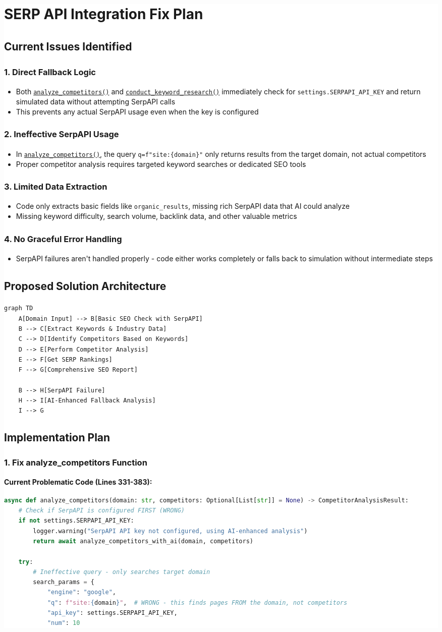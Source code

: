 # SERP API Integration Fix Plan

## Current Issues Identified

### 1. Direct Fallback Logic
- Both [`analyze_competitors()`](backend/seo_mcp_server.py:331) and [`conduct_keyword_research()`](backend/seo_mcp_server.py:385) immediately check for `settings.SERPAPI_API_KEY` and return simulated data without attempting SerpAPI calls
- This prevents any actual SerpAPI usage even when the key is configured

### 2. Ineffective SerpAPI Usage
- In [`analyze_competitors()`](backend/seo_mcp_server.py:344), the query `q=f"site:{domain}"` only returns results from the target domain, not actual competitors
- Proper competitor analysis requires targeted keyword searches or dedicated SEO tools

### 3. Limited Data Extraction
- Code only extracts basic fields like `organic_results`, missing rich SerpAPI data that AI could analyze
- Missing keyword difficulty, search volume, backlink data, and other valuable metrics

### 4. No Graceful Error Handling
- SerpAPI failures aren't handled properly - code either works completely or falls back to simulation without intermediate steps

## Proposed Solution Architecture

```mermaid
graph TD
    A[Domain Input] --> B[Basic SEO Check with SerpAPI]
    B --> C[Extract Keywords & Industry Data]
    C --> D[Identify Competitors Based on Keywords]
    D --> E[Perform Competitor Analysis]
    E --> F[Get SERP Rankings]
    F --> G[Comprehensive SEO Report]
    
    B --> H[SerpAPI Failure]
    H --> I[AI-Enhanced Fallback Analysis]
    I --> G
```

## Implementation Plan

### 1. Fix analyze_competitors Function

**Current Problematic Code (Lines 331-383):**
```python
async def analyze_competitors(domain: str, competitors: Optional[List[str]] = None) -> CompetitorAnalysisResult:
    # Check if SerpAPI is configured FIRST (WRONG)
    if not settings.SERPAPI_API_KEY:
        logger.warning("SerpAPI API key not configured, using AI-enhanced analysis")
        return await analyze_competitors_with_ai(domain, competitors)
    
    try:
        # Ineffective query - only searches target domain
        search_params = {
            "engine": "google",
            "q": f"site:{domain}",  # WRONG - this finds pages FROM the domain, not competitors
            "api_key": settings.SERPAPI_API_KEY,
            "num": 10
```